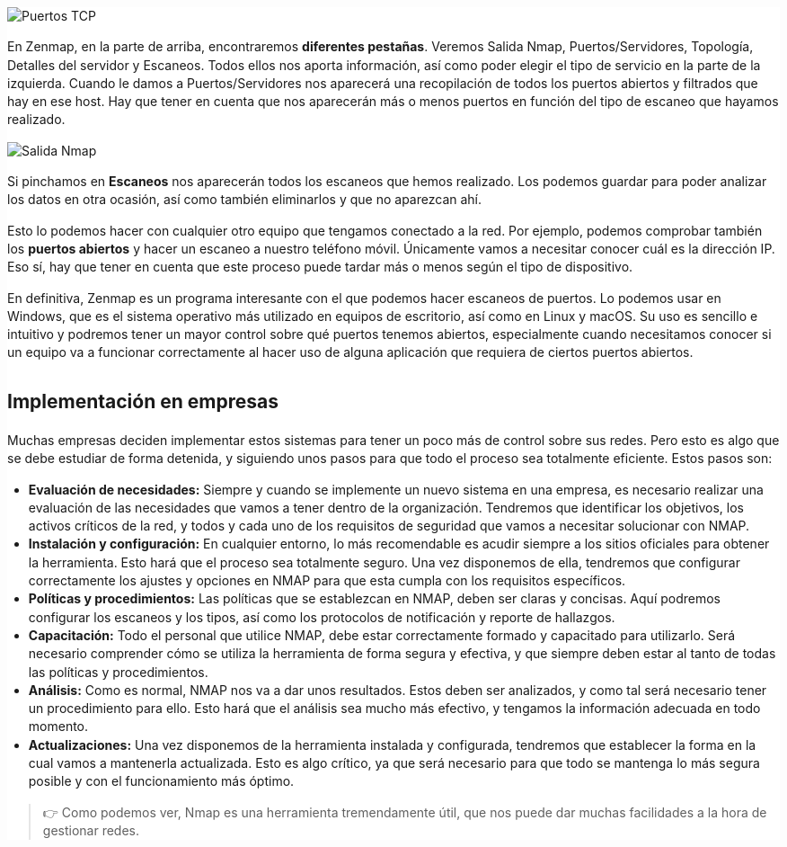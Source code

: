 ![Puertos TCP](https://github.com/4GeeksAcademy/cybersecurity-syllabus/blob/main/assets/puertos-tcp.png?raw=true)

En Zenmap, en la parte de arriba, encontraremos **diferentes pestañas**. Veremos Salida Nmap, Puertos/Servidores, Topología, Detalles del servidor y Escaneos. Todos ellos nos aporta información, así como poder elegir el tipo de servicio en la parte de la izquierda. Cuando le damos a Puertos/Servidores nos aparecerá una recopilación de todos los puertos abiertos y filtrados que hay en ese host. Hay que tener en cuenta que nos aparecerán más o menos puertos en función del tipo de escaneo que hayamos realizado.

![Salida Nmap](https://github.com/4GeeksAcademy/cybersecurity-syllabus/blob/main/assets/salida-nmap.png?raw=true)

Si pinchamos en **Escaneos** nos aparecerán todos los escaneos que hemos realizado. Los podemos guardar para poder analizar los datos en otra ocasión, así como también eliminarlos y que no aparezcan ahí.

Esto lo podemos hacer con cualquier otro equipo que tengamos conectado a la red. Por ejemplo, podemos comprobar también los **puertos abiertos** y hacer un escaneo a nuestro teléfono móvil. Únicamente vamos a necesitar conocer cuál es la dirección IP. Eso sí, hay que tener en cuenta que este proceso puede tardar más o menos según el tipo de dispositivo.

En definitiva, Zenmap es un programa interesante con el que podemos hacer escaneos de puertos. Lo podemos usar en Windows, que es el sistema operativo más utilizado en equipos de escritorio, así como en Linux y macOS. Su uso es sencillo e intuitivo y podremos tener un mayor control sobre qué puertos tenemos abiertos, especialmente cuando necesitamos conocer si un equipo va a funcionar correctamente al hacer uso de alguna aplicación que requiera de ciertos puertos abiertos.

## Implementación en empresas

Muchas empresas deciden implementar estos sistemas para tener un poco más de control sobre sus redes. Pero esto es algo que se debe estudiar de forma detenida, y siguiendo unos pasos para que todo el proceso sea totalmente eficiente. Estos pasos son:

- **Evaluación de necesidades:** Siempre y cuando se implemente un nuevo sistema en una empresa, es necesario realizar una evaluación de las necesidades que vamos a tener dentro de la organización. Tendremos que identificar los objetivos, los activos críticos de la red, y todos y cada uno de los requisitos de seguridad que vamos a necesitar solucionar con NMAP.
- **Instalación y configuración:** En cualquier entorno, lo más recomendable es acudir siempre a los sitios oficiales para obtener la herramienta. Esto hará que el proceso sea totalmente seguro. Una vez disponemos de ella, tendremos que configurar correctamente los ajustes y opciones en NMAP para que esta cumpla con los requisitos específicos.
- **Políticas y procedimientos:** Las políticas que se establezcan en NMAP, deben ser claras y concisas. Aquí podremos configurar los escaneos y los tipos, así como los protocolos de notificación y reporte de hallazgos.
- **Capacitación:** Todo el personal que utilice NMAP, debe estar correctamente formado y capacitado para utilizarlo. Será necesario comprender cómo se utiliza la herramienta de forma segura y efectiva, y que siempre deben estar al tanto de todas las políticas y procedimientos.
- **Análisis:** Como es normal, NMAP nos va a dar unos resultados. Estos deben ser analizados, y como tal será necesario tener un procedimiento para ello. Esto hará que el análisis sea mucho más efectivo, y tengamos la información adecuada en todo momento.
- **Actualizaciones:** Una vez disponemos de la herramienta instalada y configurada, tendremos que establecer la forma en la cual vamos a mantenerla actualizada. Esto es algo crítico, ya que será necesario para que todo se mantenga lo más segura posible y con el funcionamiento más óptimo.

> 👉 Como podemos ver, Nmap es una herramienta tremendamente útil, que nos puede dar muchas facilidades a la hora de gestionar redes.



